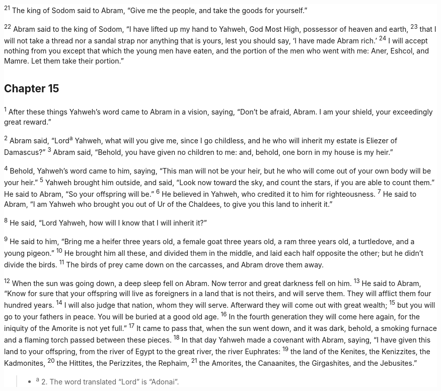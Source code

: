 <sup>21</sup> The king of Sodom said to Abram, “Give me the people, and take the goods for yourself.”

<sup>22</sup> Abram said to the king of Sodom, “I have lifted up my hand to Yahweh, God Most High, possessor of heaven and earth,
<sup>23</sup> that I will not take a thread nor a sandal strap nor anything that is yours, lest you should say, ‘I have made Abram rich.’
<sup>24</sup> I will accept nothing from you except that which the young men have eaten, and the portion of the men who went with me: Aner, Eshcol, and Mamre. Let them take their portion.”
## Chapter 15

<sup>1</sup> After these things Yahweh’s word came to Abram in a vision, saying, “Don’t be afraid, Abram. I am your shield, your exceedingly great reward.”

<sup>2</sup> Abram said, “Lord<sup>a</sup> Yahweh, what will you give me, since I go childless, and he who will inherit my estate is Eliezer of Damascus?”
<sup>3</sup> Abram said, “Behold, you have given no children to me: and, behold, one born in my house is my heir.”

<sup>4</sup> Behold, Yahweh’s word came to him, saying, “This man will not be your heir, but he who will come out of your own body will be your heir.”
<sup>5</sup> Yahweh brought him outside, and said, “Look now toward the sky, and count the stars, if you are able to count them.” He said to Abram, “So your offspring will be.”
<sup>6</sup> He believed in Yahweh, who credited it to him for righteousness.
<sup>7</sup> He said to Abram, “I am Yahweh who brought you out of Ur of the Chaldees, to give you this land to inherit it.”

<sup>8</sup> He said, “Lord Yahweh, how will I know that I will inherit it?”

<sup>9</sup> He said to him, “Bring me a heifer three years old, a female goat three years old, a ram three years old, a turtledove, and a young pigeon.”
<sup>10</sup> He brought him all these, and divided them in the middle, and laid each half opposite the other; but he didn’t divide the birds.
<sup>11</sup> The birds of prey came down on the carcasses, and Abram drove them away.

<sup>12</sup> When the sun was going down, a deep sleep fell on Abram. Now terror and great darkness fell on him.
<sup>13</sup> He said to Abram, “Know for sure that your offspring will live as foreigners in a land that is not theirs, and will serve them. They will afflict them four hundred years.
<sup>14</sup> I will also judge that nation, whom they will serve. Afterward they will come out with great wealth;
<sup>15</sup> but you will go to your fathers in peace. You will be buried at a good old age.
<sup>16</sup> In the fourth generation they will come here again, for the iniquity of the Amorite is not yet full.”
<sup>17</sup> It came to pass that, when the sun went down, and it was dark, behold, a smoking furnace and a flaming torch passed between these pieces.
<sup>18</sup> In that day Yahweh made a covenant with Abram, saying, “I have given this land to your offspring, from the river of Egypt to the great river, the river Euphrates:
<sup>19</sup> the land of the Kenites, the Kenizzites, the Kadmonites,
<sup>20</sup> the Hittites, the Perizzites, the Rephaim,
<sup>21</sup> the Amorites, the Canaanites, the Girgashites, and the Jebusites.”

> - <sup>a</sup> 2. The word translated “Lord” is “Adonai”.
